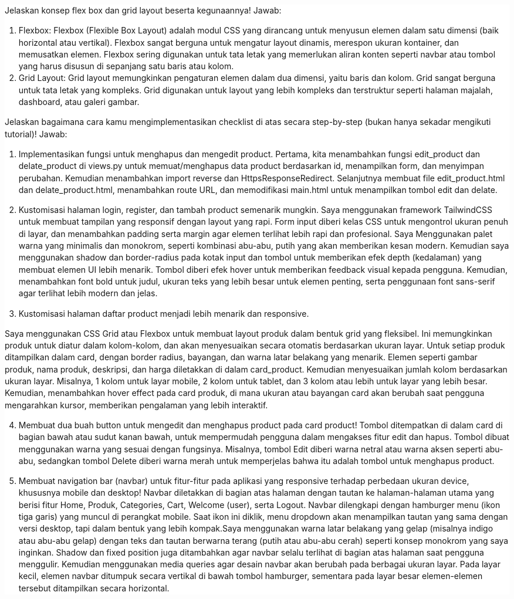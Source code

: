 Jelaskan konsep flex box dan grid layout beserta kegunaannya!
Jawab:
1. Flexbox: Flexbox (Flexible Box Layout) adalah modul CSS yang dirancang untuk menyusun elemen dalam satu dimensi (baik horizontal atau vertikal). Flexbox sangat berguna untuk mengatur layout dinamis, merespon ukuran kontainer, dan memusatkan elemen. Flexbox sering digunakan untuk tata letak yang memerlukan aliran konten seperti navbar atau tombol yang harus disusun di sepanjang satu baris atau kolom.
2. Grid Layout: Grid layout memungkinkan pengaturan elemen dalam dua dimensi, yaitu baris dan kolom. Grid sangat berguna untuk tata letak yang kompleks. Grid digunakan untuk layout yang lebih kompleks dan terstruktur seperti halaman majalah, dashboard, atau galeri gambar.

Jelaskan bagaimana cara kamu mengimplementasikan checklist di atas secara step-by-step (bukan hanya sekadar mengikuti tutorial)!
Jawab:
1. Implementasikan fungsi untuk menghapus dan mengedit product.
Pertama, kita menambahkan fungsi edit_product dan delate_product di views.py untuk memuat/menghapus data product berdasarkan id, menampilkan form, dan menyimpan perubahan. Kemudian menambahkan import reverse dan HttpsResponseRedirect. Selanjutnya membuat file edit_product.html dan delate_product.html, menambahkan route URL, dan memodifikasi main.html untuk menampilkan tombol edit dan delate.

2. Kustomisasi halaman login, register, dan tambah product semenarik mungkin.
Saya menggunakan framework TailwindCSS untuk membuat tampilan yang responsif dengan layout yang rapi. Form input diberi kelas CSS untuk mengontrol ukuran penuh di layar, dan menambahkan padding serta margin agar elemen terlihat lebih rapi dan profesional. Saya Menggunakan palet warna yang minimalis dan monokrom, seperti kombinasi abu-abu, putih yang akan memberikan kesan modern. Kemudian saya menggunakan shadow dan border-radius pada kotak input dan tombol untuk memberikan efek depth (kedalaman) yang membuat elemen UI lebih menarik. Tombol diberi efek hover untuk memberikan feedback visual kepada pengguna. Kemudian, menambahkan font bold untuk judul, ukuran teks yang lebih besar untuk elemen penting, serta penggunaan font sans-serif agar terlihat lebih modern dan jelas.
3. Kustomisasi halaman daftar product menjadi lebih menarik dan responsive.

Saya menggunakan CSS Grid atau Flexbox untuk membuat layout produk dalam bentuk grid yang fleksibel. Ini memungkinkan produk untuk diatur dalam kolom-kolom, dan akan menyesuaikan secara otomatis berdasarkan ukuran layar. Untuk setiap produk ditampilkan dalam card, dengan border radius, bayangan, dan warna latar belakang yang menarik. Elemen seperti gambar produk, nama produk, deskripsi, dan harga diletakkan di dalam card_product. Kemudian menyesuaikan jumlah kolom berdasarkan ukuran layar. Misalnya, 1 kolom untuk layar mobile, 2 kolom untuk tablet, dan 3 kolom atau lebih untuk layar yang lebih besar. Kemudian, menambahkan hover effect pada card produk, di mana ukuran atau bayangan card akan berubah saat pengguna mengarahkan kursor, memberikan pengalaman yang lebih interaktif.

4. Membuat dua buah button untuk mengedit dan menghapus product pada card product!
Tombol ditempatkan di dalam card di bagian bawah atau sudut kanan bawah, untuk mempermudah pengguna dalam mengakses fitur edit dan hapus. Tombol dibuat menggunakan warna yang sesuai dengan fungsinya. Misalnya, tombol Edit diberi warna netral atau warna aksen seperti abu-abu, sedangkan tombol Delete diberi warna merah untuk memperjelas bahwa itu adalah tombol untuk menghapus product.

5. Membuat navigation bar (navbar) untuk fitur-fitur pada aplikasi yang responsive terhadap perbedaan ukuran device, khususnya mobile dan desktop!
Navbar diletakkan di bagian atas halaman dengan tautan ke halaman-halaman utama yang berisi fitur Home, Produk, Categories, Cart, Welcome (user), serta Logout. Navbar dilengkapi dengan hamburger menu (ikon tiga garis) yang muncul di perangkat mobile. Saat ikon ini diklik, menu dropdown akan menampilkan tautan yang sama dengan versi desktop, tapi dalam bentuk yang lebih kompak.Saya menggunakan warna latar belakang yang gelap (misalnya indigo atau abu-abu gelap) dengan teks dan tautan berwarna terang (putih atau abu-abu cerah) seperti konsep monokrom yang saya inginkan. Shadow dan fixed position juga ditambahkan agar navbar selalu terlihat di bagian atas halaman saat pengguna menggulir. Kemudian menggunakan media queries agar desain navbar akan berubah pada berbagai ukuran layar. Pada layar kecil, elemen navbar ditumpuk secara vertikal di bawah tombol hamburger, sementara pada layar besar elemen-elemen tersebut ditampilkan secara horizontal.
